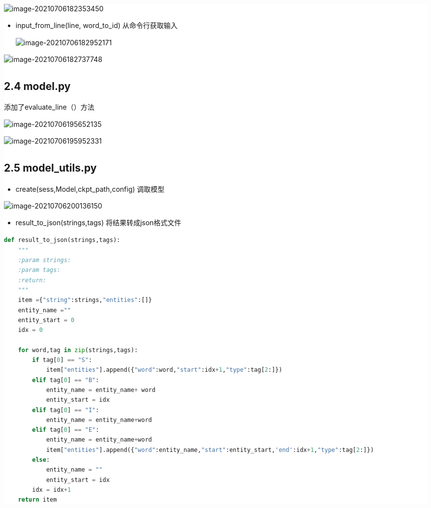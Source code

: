 ![image-20210706182353450](C:\Users\Chengjinpei\AppData\Roaming\Typora\typora-user-images\image-20210706182353450.png)

- input_from_line(line, word_to_id)  从命令行获取输入

  ![image-20210706182952171](C:\Users\Chengjinpei\AppData\Roaming\Typora\typora-user-images\image-20210706182952171.png)

  

![image-20210706182737748](C:\Users\Chengjinpei\AppData\Roaming\Typora\typora-user-images\image-20210706182737748.png)

## 2.4 model.py

添加了evaluate_line（）方法

![image-20210706195652135](C:\Users\Chengjinpei\AppData\Roaming\Typora\typora-user-images\image-20210706195652135.png)

![image-20210706195952331](file://C:/Users/Chengjinpei/AppData/Roaming/Typora/typora-user-images/image-20210706195952331.png?lastModify=1625572790)

## 2.5 model_utils.py

- create(sess,Model,ckpt_path,config) 调取模型

![image-20210706200136150](C:\Users\Chengjinpei\AppData\Roaming\Typora\typora-user-images\image-20210706200136150.png)

- result_to_json(strings,tags)  将结果转成json格式文件

```python
def result_to_json(strings,tags):
    """
    :param strings:
    :param tags:
    :return:
    """
    item ={"string":strings,"entities":[]}
    entity_name =""
    entity_start = 0
    idx = 0

    for word,tag in zip(strings,tags):
        if tag[0] == "S":
            item["entities"].append({"word":word,"start":idx+1,"type":tag[2:]})
        elif tag[0] == "B":
            entity_name = entity_name+ word
            entity_start = idx
        elif tag[0] == "I":
            entity_name = entity_name+word
        elif tag[0] == "E":
            entity_name = entity_name+word
            item["entities"].append({"word":entity_name,"start":entity_start,'end':idx+1,"type":tag[2:]})
        else:
            entity_name = ""
            entity_start = idx
        idx = idx+1
    return item
```
